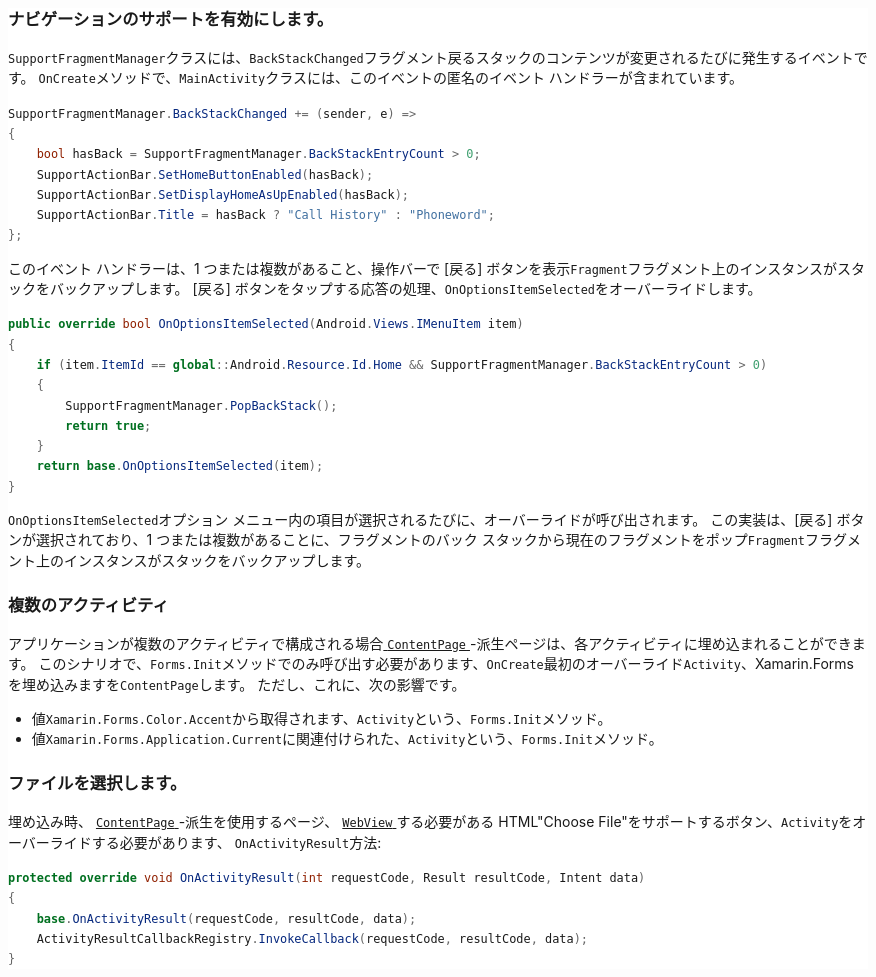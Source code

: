### <a name="enabling-back-navigation-support"></a>ナビゲーションのサポートを有効にします。

`SupportFragmentManager`クラスには、`BackStackChanged`フラグメント戻るスタックのコンテンツが変更されるたびに発生するイベントです。 `OnCreate`メソッドで、`MainActivity`クラスには、このイベントの匿名のイベント ハンドラーが含まれています。

```csharp
SupportFragmentManager.BackStackChanged += (sender, e) =>
{
    bool hasBack = SupportFragmentManager.BackStackEntryCount > 0;
    SupportActionBar.SetHomeButtonEnabled(hasBack);
    SupportActionBar.SetDisplayHomeAsUpEnabled(hasBack);
    SupportActionBar.Title = hasBack ? "Call History" : "Phoneword";
};
```

このイベント ハンドラーは、1 つまたは複数があること、操作バーで [戻る] ボタンを表示`Fragment`フラグメント上のインスタンスがスタックをバックアップします。 [戻る] ボタンをタップする応答の処理、`OnOptionsItemSelected`をオーバーライドします。

```csharp
public override bool OnOptionsItemSelected(Android.Views.IMenuItem item)
{
    if (item.ItemId == global::Android.Resource.Id.Home && SupportFragmentManager.BackStackEntryCount > 0)
    {
        SupportFragmentManager.PopBackStack();
        return true;
    }
    return base.OnOptionsItemSelected(item);
}
```

`OnOptionsItemSelected`オプション メニュー内の項目が選択されるたびに、オーバーライドが呼び出されます。 この実装は、[戻る] ボタンが選択されており、1 つまたは複数があることに、フラグメントのバック スタックから現在のフラグメントをポップ`Fragment`フラグメント上のインスタンスがスタックをバックアップします。

### <a name="multiple-activities"></a>複数のアクティビティ

アプリケーションが複数のアクティビティで構成される場合[ `ContentPage` ](xref:Xamarin.Forms.ContentPage)-派生ページは、各アクティビティに埋め込まれることができます。 このシナリオで、`Forms.Init`メソッドでのみ呼び出す必要があります、`OnCreate`最初のオーバーライド`Activity`、Xamarin.Forms を埋め込みますを`ContentPage`します。 ただし、これに、次の影響です。

- 値`Xamarin.Forms.Color.Accent`から取得されます、`Activity`という、`Forms.Init`メソッド。
- 値`Xamarin.Forms.Application.Current`に関連付けられた、`Activity`という、`Forms.Init`メソッド。

### <a name="choosing-a-file"></a>ファイルを選択します。

埋め込み時、 [ `ContentPage` ](xref:Xamarin.Forms.ContentPage)-派生を使用するページ、 [ `WebView` ](xref:Xamarin.Forms.WebView)する必要がある HTML"Choose File"をサポートするボタン、`Activity`をオーバーライドする必要があります、 `OnActivityResult`方法:

```csharp
protected override void OnActivityResult(int requestCode, Result resultCode, Intent data)
{
    base.OnActivityResult(requestCode, resultCode, data);
    ActivityResultCallbackRegistry.InvokeCallback(requestCode, resultCode, data);
}
```
